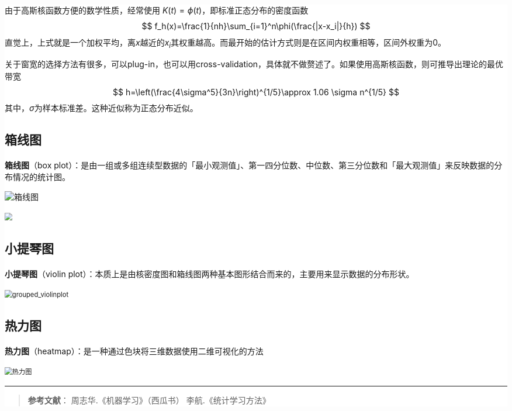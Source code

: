 由于高斯核函数方便的数学性质，经常使用 $K(t)=\phi(t)$，即标准正态分布的密度函数
$$
f_h(x)=\frac{1}{nh}\sum_{i=1}^n\phi(\frac{|x-x_i|}{h})
$$
直觉上，上式就是一个加权平均，离$x$越近的$x_i$其权重越高。而最开始的估计方式则是在区间内权重相等，区间外权重为0。

关于窗宽的选择方法有很多，可以plug-in，也可以用cross-validation，具体就不做赘述了。如果使用高斯核函数，则可推导出理论的最优带宽
$$
h=\left(\frac{4\sigma^5}{3n}\right)^{1/5}\approx 1.06 \sigma n^{1/5}
$$
其中，$\sigma$为样本标准差。这种近似称为正态分布近似。

## 箱线图

**箱线图**（box plot）：是由一组或多组连续型数据的「最小观测值」、第一四分位数、中位数、第三分位数和「最大观测值」来反映数据的分布情况的统计图。

![箱线图](https://warehouse-1310574346.cos.ap-shanghai.myqcloud.com/images/ML/boxplot.svg)

<img src="https://warehouse-1310574346.cos.ap-shanghai.myqcloud.com/images/ML/grouped_boxplot.svg" style="zoom:80%;" />

## 小提琴图

**小提琴图**（violin plot）：本质上是由核密度图和箱线图两种基本图形结合而来的，主要用来显示数据的分布形状。

<img src="https://warehouse-1310574346.cos.ap-shanghai.myqcloud.com/images/ML/grouped_violinplot.svg" alt="grouped_violinplot" style="zoom:80%;" />

## 热力图

**热力图**（heatmap）：是一种通过色块将三维数据使用二维可视化的方法

<img src="https://warehouse-1310574346.cos.ap-shanghai.myqcloud.com/images/ML/heatmap.svg" alt="热力图" style="zoom:80%;" />

------

> **参考文献**：
> 周志华.《机器学习》（西瓜书）
> 李航.《统计学习方法》

